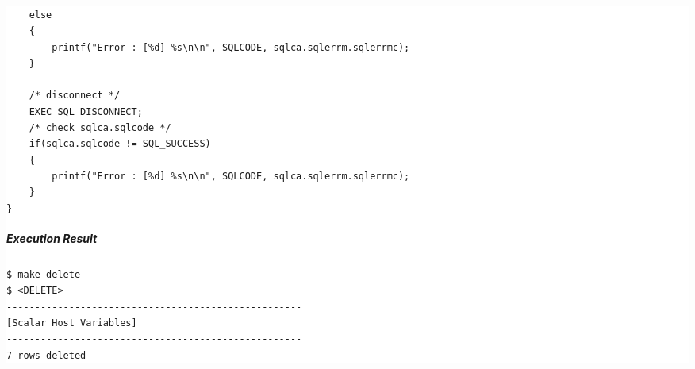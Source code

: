 ```
    else 
    {
        printf("Error : [%d] %s\n\n", SQLCODE, sqlca.sqlerrm.sqlerrmc);
    }

    /* disconnect */
    EXEC SQL DISCONNECT;
    /* check sqlca.sqlcode */
    if(sqlca.sqlcode != SQL_SUCCESS)
    {
        printf("Error : [%d] %s\n\n", SQLCODE, sqlca.sqlerrm.sqlerrmc);
    }
}
```



##### Execution Result

```
$ make delete
$ <DELETE>
----------------------------------------------------
[Scalar Host Variables]                                           
----------------------------------------------------
7 rows deleted
```


